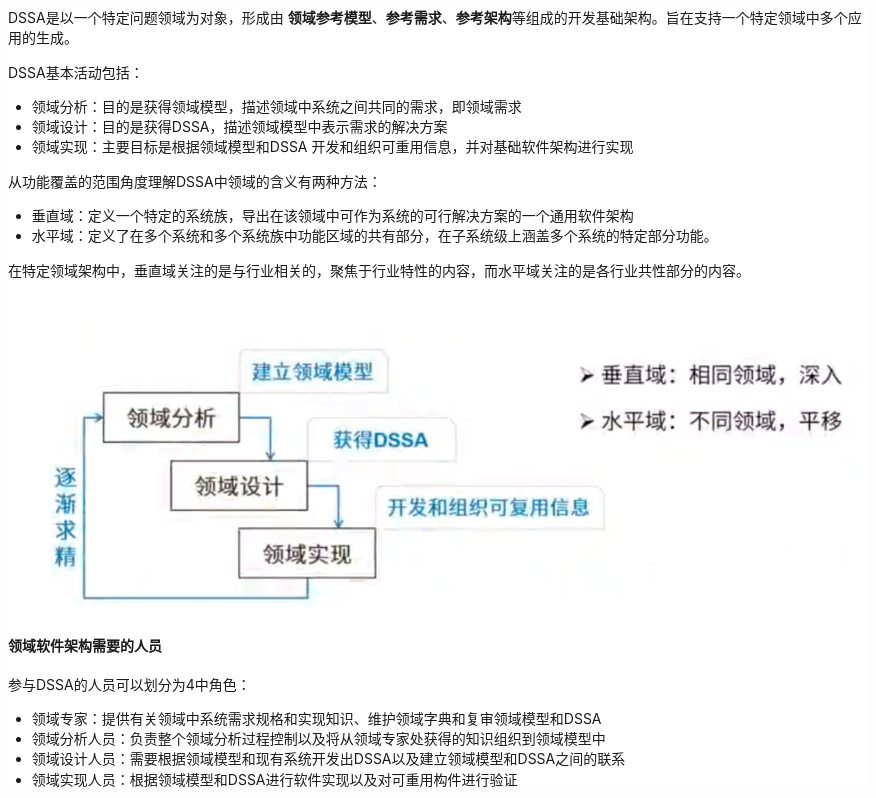 DSSA是以一个特定问题领域为对象，形成由 **领域参考模型**、**参考需求**、**参考架构**等组成的开发基础架构。旨在支持一个特定领域中多个应用的生成。

DSSA基本活动包括：

- 领域分析：目的是获得领域模型，描述领域中系统之间共同的需求，即领域需求
- 领域设计：目的是获得DSSA，描述领域模型中表示需求的解决方案
- 领域实现：主要目标是根据领域模型和DSSA 开发和组织可重用信息，并对基础软件架构进行实现

从功能覆盖的范围角度理解DSSA中领域的含义有两种方法：

- 垂直域：定义一个特定的系统族，导出在该领域中可作为系统的可行解决方案的一个通用软件架构
- 水平域：定义了在多个系统和多个系统族中功能区域的共有部分，在子系统级上涵盖多个系统的特定部分功能。

在特定领域架构中，垂直域关注的是与行业相关的，聚焦于行业特性的内容，而水平域关注的是各行业共性部分的内容。

![image-20230925153949977](系统架构设计.assets/image-20230925153949977.png)

#### 领域软件架构需要的人员

参与DSSA的人员可以划分为4中角色：

- 领域专家：提供有关领域中系统需求规格和实现知识、维护领域字典和复审领域模型和DSSA
- 领域分析人员：负责整个领域分析过程控制以及将从领域专家处获得的知识组织到领域模型中
- 领域设计人员：需要根据领域模型和现有系统开发出DSSA以及建立领域模型和DSSA之间的联系
- 领域实现人员：根据领域模型和DSSA进行软件实现以及对可重用构件进行验证


